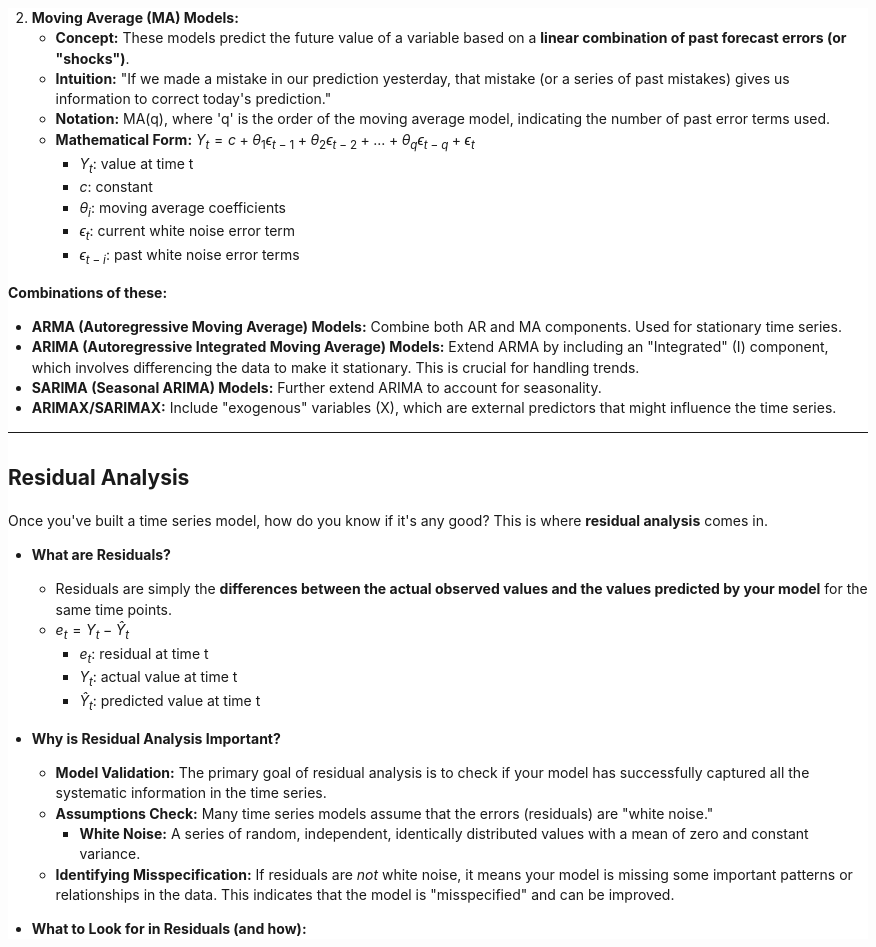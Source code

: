 2.  **Moving Average (MA) Models:**
    * **Concept:** These models predict the future value of a variable based on a **linear combination of past forecast errors (or "shocks")**.
    * **Intuition:** "If we made a mistake in our prediction yesterday, that mistake (or a series of past mistakes) gives us information to correct today's prediction."
    * **Notation:** MA(q), where 'q' is the order of the moving average model, indicating the number of past error terms used.
    * **Mathematical Form:** $Y_t = c + \theta_1 \epsilon_{t-1} + \theta_2 \epsilon_{t-2} + ... + \theta_q \epsilon_{t-q} + \epsilon_t$
        * $Y_t$: value at time t
        * $c$: constant
        * $\theta_i$: moving average coefficients
        * $\epsilon_t$: current white noise error term
        * $\epsilon_{t-i}$: past white noise error terms

**Combinations of these:**
* **ARMA (Autoregressive Moving Average) Models:** Combine both AR and MA components. Used for stationary time series.
* **ARIMA (Autoregressive Integrated Moving Average) Models:** Extend ARMA by including an "Integrated" (I) component, which involves differencing the data to make it stationary. This is crucial for handling trends.
* **SARIMA (Seasonal ARIMA) Models:** Further extend ARIMA to account for seasonality.
* **ARIMAX/SARIMAX:** Include "exogenous" variables (X), which are external predictors that might influence the time series.

---

## Residual Analysis

Once you've built a time series model, how do you know if it's any good? This is where **residual analysis** comes in.

* **What are Residuals?**
    * Residuals are simply the **differences between the actual observed values and the values predicted by your model** for the same time points.
    * $e_t = Y_t - \hat{Y}_t$
        * $e_t$: residual at time t
        * $Y_t$: actual value at time t
        * $\hat{Y}_t$: predicted value at time t

* **Why is Residual Analysis Important?**
    * **Model Validation:** The primary goal of residual analysis is to check if your model has successfully captured all the systematic information in the time series.
    * **Assumptions Check:** Many time series models assume that the errors (residuals) are "white noise."
        * **White Noise:** A series of random, independent, identically distributed values with a mean of zero and constant variance.
    * **Identifying Misspecification:** If residuals are *not* white noise, it means your model is missing some important patterns or relationships in the data. This indicates that the model is "misspecified" and can be improved.

* **What to Look for in Residuals (and how):**
